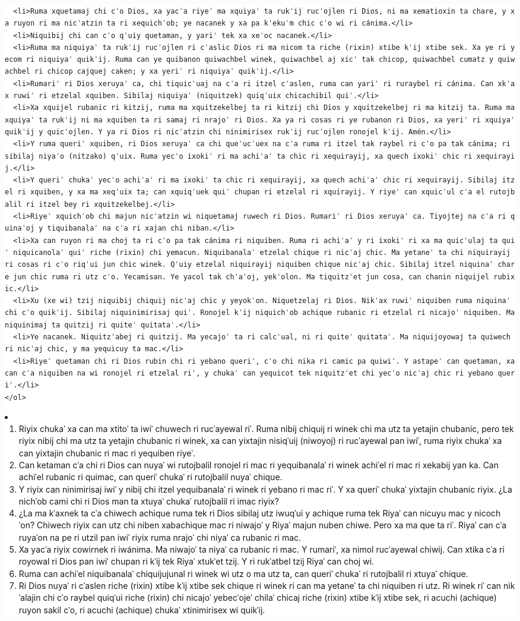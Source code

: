       <li>Ruma xquetamaj chi cˈo Dios, xa yacˈa riyeˈ ma xquiyaˈ ta rukˈij rucˈojlen ri Dios, ni ma xematioxin ta chare, y xa ruyon ri ma nicˈatzin ta ri xequichˈob; ye nacanek y xa pa kˈekuˈm chic cˈo wi ri cánima.</li>
      <li>Niquibij chi can cˈo qˈuiy quetaman, y yariˈ tek xa xeˈoc nacanek.</li>
      <li>Ruma ma niquiyaˈ ta rukˈij rucˈojlen ri cˈaslic Dios ri ma nicom ta riche (rixin) xtibe kˈij xtibe sek. Xa ye ri yecom ri niquiyaˈ quikˈij. Ruma can ye quibanon quiwachbel winek, quiwachbel aj xicˈ tak chicop, quiwachbel cumatz y quiwachbel ri chicop cajquej caken; y xa yeriˈ ri niquiyaˈ quikˈij.</li>
      <li>Rumariˈ ri Dios xeruyaˈ ca, chi tiquicˈuaj na cˈa ri itzel cˈaslen, ruma can yariˈ ri ruraybel ri cánima. Can xkˈax ruwiˈ ri etzelal xquiben. Sibilaj niquiyaˈ (niquitzek) quiqˈuix chicachibil quiˈ.</li>
      <li>Xa xquijel rubanic ri kitzij, ruma ma xquitzekelbej ta ri kitzij chi Dios y xquitzekelbej ri ma kitzij ta. Ruma ma xquiyaˈ ta rukˈij ni ma xquiben ta ri samaj ri nrajoˈ ri Dios. Xa ya ri cosas ri ye rubanon ri Dios, xa yeriˈ ri xquiyaˈ quikˈij y quicˈojlen. Y ya ri Dios ri nicˈatzin chi ninimirisex rukˈij rucˈojlen ronojel kˈij. Amén.</li>
      <li>Y ruma queriˈ xquiben, ri Dios xeruyaˈ ca chi queˈucˈuex na cˈa ruma ri itzel tak raybel ri cˈo pa tak cánima; ri sibilaj niyaˈo (nitzako) qˈuix. Ruma yecˈo ixokiˈ ri ma achiˈaˈ ta chic ri xequirayij, xa quech ixokiˈ chic ri xequirayij.</li>
      <li>Y queriˈ chukaˈ yecˈo achiˈaˈ ri ma ixokiˈ ta chic ri xequirayij, xa quech achiˈaˈ chic ri xequirayij. Sibilaj itzel ri xquiben, y xa ma xeqˈuix ta; can xquiqˈuek quiˈ chupan ri etzelal ri xquirayij. Y riyeˈ can xquicˈul cˈa el rutojbalil ri itzel bey ri xquitzekelbej.</li>
      <li>Riyeˈ xquichˈob chi majun nicˈatzin wi niquetamaj ruwech ri Dios. Rumariˈ ri Dios xeruyaˈ ca. Tiyojtej na cˈa ri quinaˈoj y tiquibanalaˈ na cˈa ri xajan chi niban.</li>
      <li>Xa can ruyon ri ma choj ta ri cˈo pa tak cánima ri niquiben. Ruma ri achiˈaˈ y ri ixokiˈ ri xa ma quicˈulaj ta quiˈ niquicanolaˈ quiˈ riche (rixin) chi yemacun. Niquibanalaˈ etzelal chique ri nicˈaj chic. Ma yetaneˈ ta chi niquirayij ri cosas ri cˈo riqˈui jun chic winek. Qˈuiy etzelal niquirayij niquiben chique nicˈaj chic. Sibilaj itzel niquinaˈ chare jun chic ruma ri utz cˈo. Yecamisan. Ye yacol tak chˈaˈoj, yekˈolon. Ma tiquitzˈet jun cosa, can chanin niquijel rubixic.</li>
      <li>Xu (xe wi) tzij niquibij chiquij nicˈaj chic y yeyokˈon. Niquetzelaj ri Dios. Nikˈax ruwiˈ niquiben ruma niquinaˈ chi cˈo quikˈij. Sibilaj niquinimirisaj quiˈ. Ronojel kˈij niquichˈob achique rubanic ri etzelal ri nicajoˈ niquiben. Ma niquinimaj ta quitzij ri quiteˈ quitataˈ.</li>
      <li>Ye nacanek. Niquitzˈabej ri quitzij. Ma yecajoˈ ta ri calcˈual, ni ri quiteˈ quitataˈ. Ma niquijoyowaj ta quiwech ri nicˈaj chic, y ma yequicuy ta mac.</li>
      <li>Riyeˈ quetaman chi ri Dios rubin chi ri yebano queriˈ, cˈo chi nika ri camic pa quiwiˈ. Y astapeˈ can quetaman, xa can cˈa niquiben na wi ronojel ri etzelal riˈ, y chukaˈ can yequicot tek niquitzˈet chi yecˈo nicˈaj chic ri yebano queriˈ.</li>
    </ol>
  </li>
  <li>
    <ol>
      <li>Riyix chukaˈ xa can ma xtitoˈ ta iwiˈ chuwech ri rucˈayewal riˈ. Ruma nibij chiquij ri winek chi ma utz ta yetajin chubanic, pero tek riyix nibij chi ma utz ta yetajin chubanic ri winek, xa can yixtajin nisiqˈuij (niwoyoj) ri rucˈayewal pan iwiˈ, ruma riyix chukaˈ xa can yixtajin chubanic ri mac ri yequiben riyeˈ.</li>
      <li>Can ketaman cˈa chi ri Dios can nuyaˈ wi rutojbalil ronojel ri mac ri yequibanalaˈ ri winek achiˈel ri mac ri xekabij yan ka. Can achiˈel rubanic ri quimac, can queriˈ chukaˈ ri rutojbalil nuyaˈ chique.</li>
      <li>Y riyix can ninimirisaj iwiˈ y nibij chi itzel yequibanalaˈ ri winek ri yebano ri mac riˈ. Y xa queriˈ chukaˈ yixtajin chubanic riyix. ¿La nichˈob cami chi ri Dios man ta xtuyaˈ chukaˈ rutojbalil ri imac riyix?</li>
      <li>¿La ma kˈaxnek ta cˈa chiwech achique ruma tek ri Dios sibilaj utz iwuqˈui y achique ruma tek Riyaˈ can nicuyu mac y nicochˈon? Chiwech riyix can utz chi niben xabachique mac ri niwajoˈ y Riyaˈ majun nuben chiwe. Pero xa ma que ta riˈ. Riyaˈ can cˈa ruyaˈon na pe ri utzil pan iwiˈ riyix ruma nrajoˈ chi niyaˈ ca rubanic ri mac.</li>
      <li>Xa yacˈa riyix cowirnek ri iwánima. Ma niwajoˈ ta niyaˈ ca rubanic ri mac. Y rumariˈ, xa nimol rucˈayewal chiwij. Can xtika cˈa ri royowal ri Dios pan iwiˈ chupan ri kˈij tek Riyaˈ xtukˈet tzij. Y ri rukˈatbel tzij Riyaˈ can choj wi.</li>
      <li>Ruma can achiˈel niquibanalaˈ chiquijujunal ri winek wi utz o ma utz ta, can queriˈ chukaˈ ri rutojbalil ri xtuyaˈ chique.</li>
      <li>Ri Dios nuyaˈ ri cˈaslen riche (rixin) xtibe kˈij xtibe sek chique ri winek ri can ma yetaneˈ ta chi niquiben ri utz. Ri winek riˈ can nikˈalajin chi cˈo raybel quiqˈui riche (rixin) chi nicajoˈ yebecˈojeˈ chilaˈ chicaj riche (rixin) xtibe kˈij xtibe sek, ri acuchi (achique) ruyon sakil cˈo, ri acuchi (achique) chukaˈ xtinimirisex wi quikˈij.</li>